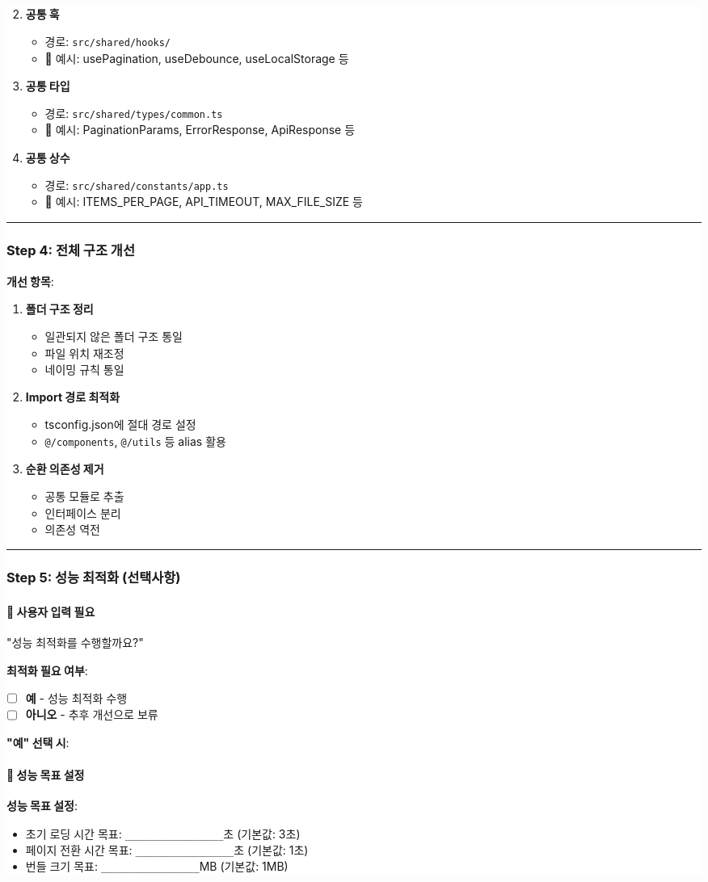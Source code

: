 2. **공통 훅**

   - 경로: `src/shared/hooks/`
   - 📘 예시: usePagination, useDebounce, useLocalStorage 등

3. **공통 타입**

   - 경로: `src/shared/types/common.ts`
   - 📘 예시: PaginationParams, ErrorResponse, ApiResponse<T> 등

4. **공통 상수**
   - 경로: `src/shared/constants/app.ts`
   - 📘 예시: ITEMS_PER_PAGE, API_TIMEOUT, MAX_FILE_SIZE 등

---

### Step 4: 전체 구조 개선

**개선 항목**:

1. **폴더 구조 정리**

   - 일관되지 않은 폴더 구조 통일
   - 파일 위치 재조정
   - 네이밍 규칙 통일

2. **Import 경로 최적화**

   - tsconfig.json에 절대 경로 설정
   - `@/components`, `@/utils` 등 alias 활용

3. **순환 의존성 제거**
   - 공통 모듈로 추출
   - 인터페이스 분리
   - 의존성 역전

---

### Step 5: 성능 최적화 (선택사항)

#### 🔔 사용자 입력 필요

"성능 최적화를 수행할까요?"

**최적화 필요 여부**:

- [ ] **예** - 성능 최적화 수행
- [ ] **아니오** - 추후 개선으로 보류

**"예" 선택 시**:

#### 🔔 성능 목표 설정

**성능 목표 설정**:

- 초기 로딩 시간 목표: `_________________`초 (기본값: 3초)
- 페이지 전환 시간 목표: `_________________`초 (기본값: 1초)
- 번들 크기 목표: `_________________`MB (기본값: 1MB)

